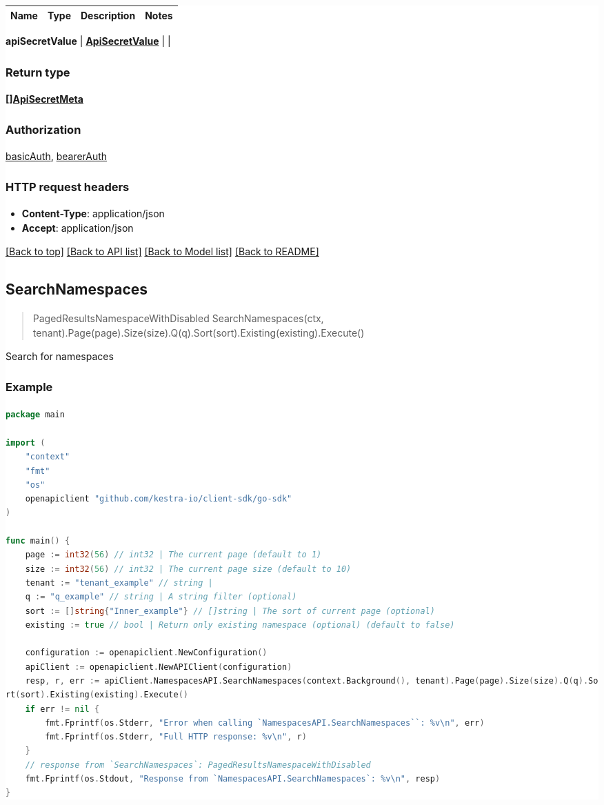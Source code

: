 
Name | Type | Description  | Notes
------------- | ------------- | ------------- | -------------


 **apiSecretValue** | [**ApiSecretValue**](ApiSecretValue.md) |  | 

### Return type

[**[]ApiSecretMeta**](ApiSecretMeta.md)

### Authorization

[basicAuth](../README.md#basicAuth), [bearerAuth](../README.md#bearerAuth)

### HTTP request headers

- **Content-Type**: application/json
- **Accept**: application/json

[[Back to top]](#) [[Back to API list]](../README.md#documentation-for-api-endpoints)
[[Back to Model list]](../README.md#documentation-for-models)
[[Back to README]](../README.md)


## SearchNamespaces

> PagedResultsNamespaceWithDisabled SearchNamespaces(ctx, tenant).Page(page).Size(size).Q(q).Sort(sort).Existing(existing).Execute()

Search for namespaces

### Example

```go
package main

import (
	"context"
	"fmt"
	"os"
	openapiclient "github.com/kestra-io/client-sdk/go-sdk"
)

func main() {
	page := int32(56) // int32 | The current page (default to 1)
	size := int32(56) // int32 | The current page size (default to 10)
	tenant := "tenant_example" // string | 
	q := "q_example" // string | A string filter (optional)
	sort := []string{"Inner_example"} // []string | The sort of current page (optional)
	existing := true // bool | Return only existing namespace (optional) (default to false)

	configuration := openapiclient.NewConfiguration()
	apiClient := openapiclient.NewAPIClient(configuration)
	resp, r, err := apiClient.NamespacesAPI.SearchNamespaces(context.Background(), tenant).Page(page).Size(size).Q(q).Sort(sort).Existing(existing).Execute()
	if err != nil {
		fmt.Fprintf(os.Stderr, "Error when calling `NamespacesAPI.SearchNamespaces``: %v\n", err)
		fmt.Fprintf(os.Stderr, "Full HTTP response: %v\n", r)
	}
	// response from `SearchNamespaces`: PagedResultsNamespaceWithDisabled
	fmt.Fprintf(os.Stdout, "Response from `NamespacesAPI.SearchNamespaces`: %v\n", resp)
}
```

